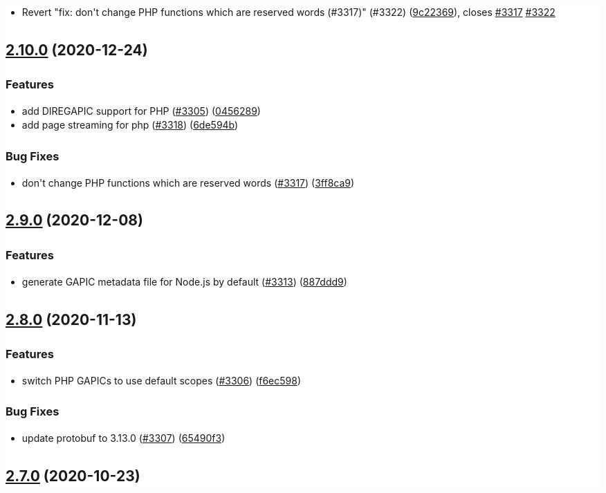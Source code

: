 * Revert "fix: don't change PHP functions which are reserved words  (#3317)" (#3322) ([9c22369](https://www.github.com/googleapis/gapic-generator/commit/9c2236970ad655c070281bea691aade3e3a7084e)), closes [#3317](https://www.github.com/googleapis/gapic-generator/issues/3317) [#3322](https://www.github.com/googleapis/gapic-generator/issues/3322)

## [2.10.0](https://www.github.com/googleapis/gapic-generator/compare/v2.9.0...v2.10.0) (2020-12-24)


### Features

* add DIREGAPIC support for PHP ([#3305](https://www.github.com/googleapis/gapic-generator/issues/3305)) ([0456289](https://www.github.com/googleapis/gapic-generator/commit/04562898ae3c15199dcc5c2f45670edf3ac58886))
* add page streaming for php ([#3318](https://www.github.com/googleapis/gapic-generator/issues/3318)) ([6de594b](https://www.github.com/googleapis/gapic-generator/commit/6de594b3c4bc95abaeac4f603627a7b686e4a7a6))


### Bug Fixes

* don't change PHP functions which are reserved words  ([#3317](https://www.github.com/googleapis/gapic-generator/issues/3317)) ([3ff8ca9](https://www.github.com/googleapis/gapic-generator/commit/3ff8ca91ff8023549dc8d95cee29277520ef87ce))

## [2.9.0](https://www.github.com/googleapis/gapic-generator/compare/v2.8.0...v2.9.0) (2020-12-08)


### Features

* generate GAPIC metadata file for Node.js by default ([#3313](https://www.github.com/googleapis/gapic-generator/issues/3313)) ([887ddd9](https://www.github.com/googleapis/gapic-generator/commit/887ddd96bbda8bbf1ad5fb1c72f5f62afeea95f9))

## [2.8.0](https://www.github.com/googleapis/gapic-generator/compare/v2.7.0...v2.8.0) (2020-11-13)


### Features

* switch PHP GAPICs to use default scopes ([#3306](https://www.github.com/googleapis/gapic-generator/issues/3306)) ([f6ec598](https://www.github.com/googleapis/gapic-generator/commit/f6ec5980156e48f7609b33493e8c3c7876f6d51a))


### Bug Fixes

* update protobuf to 3.13.0 ([#3307](https://www.github.com/googleapis/gapic-generator/issues/3307)) ([65490f3](https://www.github.com/googleapis/gapic-generator/commit/65490f3f3881071ce4b905707c575a8c55cd762e))

## [2.7.0](https://www.github.com/googleapis/gapic-generator/compare/v2.6.2...v2.7.0) (2020-10-23)

